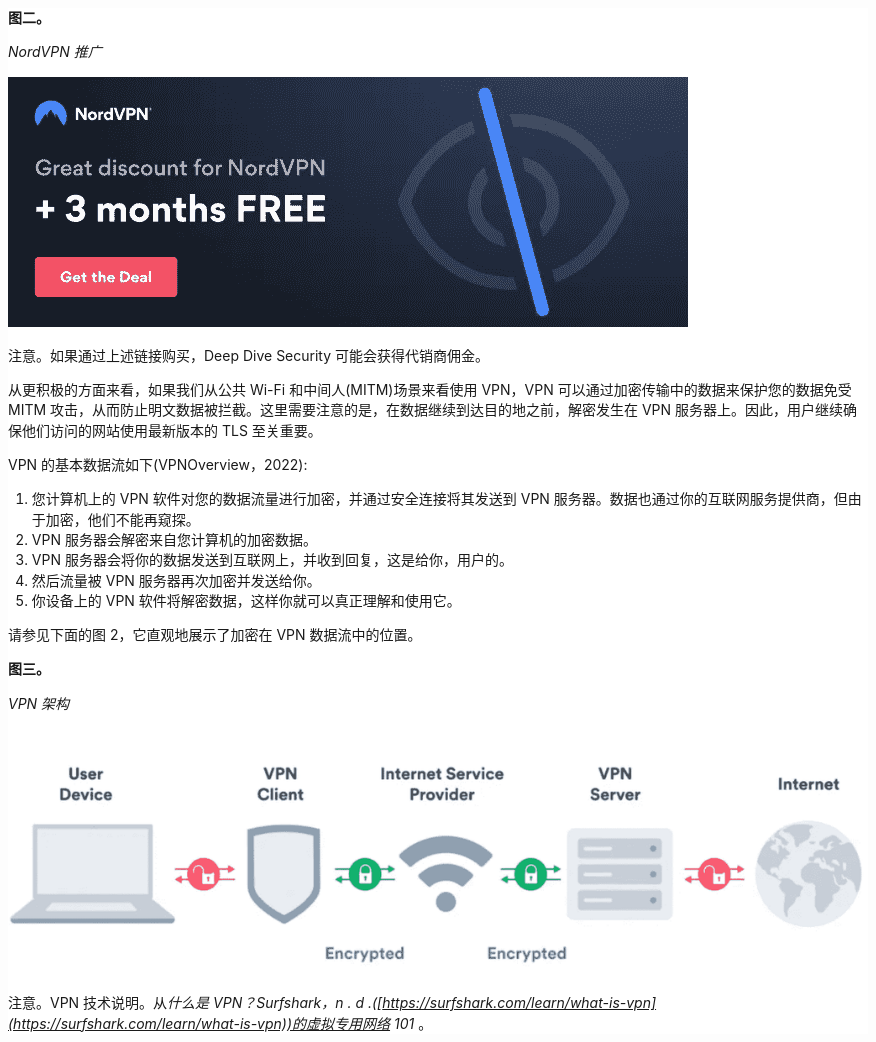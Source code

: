 **图二。**

*NordVPN 推广*

[![](img/6a16ae3b674a6571b8e95f36bb2fef68.png)](https://go.nordvpn.net/aff_c?offer_id=15&aff_id=77246&url_id=902)

注意。如果通过上述链接购买，Deep Dive Security 可能会获得代销商佣金。

从更积极的方面来看，如果我们从公共 Wi-Fi 和中间人(MITM)场景来看使用 VPN，VPN 可以通过加密传输中的数据来保护您的数据免受 MITM 攻击，从而防止明文数据被拦截。这里需要注意的是，在数据继续到达目的地之前，解密发生在 VPN 服务器上。因此，用户继续确保他们访问的网站使用最新版本的 TLS 至关重要。

VPN 的基本数据流如下(VPNOverview，2022):

1.  您计算机上的 VPN 软件对您的数据流量进行加密，并通过安全连接将其发送到 VPN 服务器。数据也通过你的互联网服务提供商，但由于加密，他们不能再窥探。
2.  VPN 服务器会解密来自您计算机的加密数据。
3.  VPN 服务器会将你的数据发送到互联网上，并收到回复，这是给你，用户的。
4.  然后流量被 VPN 服务器再次加密并发送给你。
5.  你设备上的 VPN 软件将解密数据，这样你就可以真正理解和使用它。

请参见下面的图 2，它直观地展示了加密在 VPN 数据流中的位置。

**图三。**

*VPN 架构*

![](img/b0b5f0b3689d180ac18e850a18cbde5e.png)

注意。VPN 技术说明。从*什么是 VPN？Surfshark，n . d .([https://surfshark.com/learn/what-is-vpn](https://surfshark.com/learn/what-is-vpn))的虚拟专用网络 101* 。
